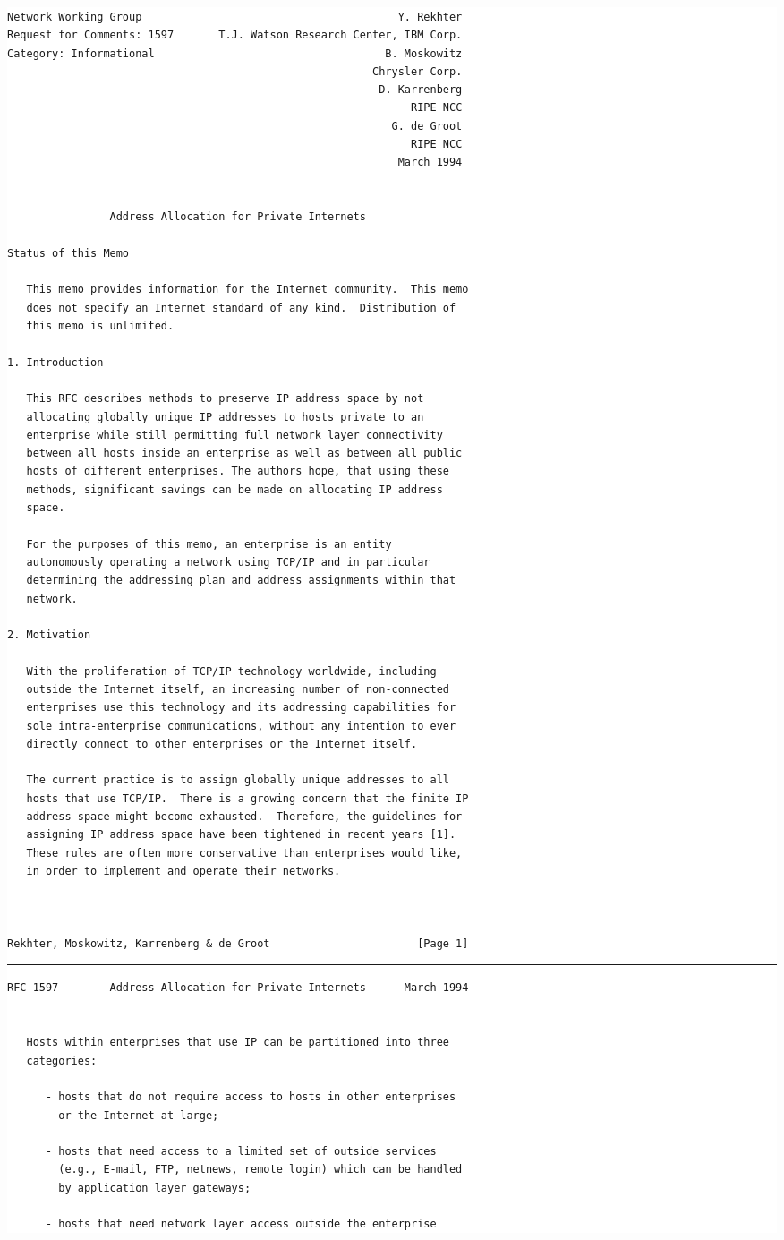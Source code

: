    Network Working Group                                        Y. Rekhter
    Request for Comments: 1597       T.J. Watson Research Center, IBM Corp.
    Category: Informational                                    B. Moskowitz
                                                             Chrysler Corp.
                                                              D. Karrenberg
                                                                   RIPE NCC
                                                                G. de Groot
                                                                   RIPE NCC
                                                                 March 1994


                    Address Allocation for Private Internets

    Status of this Memo

       This memo provides information for the Internet community.  This memo
       does not specify an Internet standard of any kind.  Distribution of
       this memo is unlimited.

    1. Introduction

       This RFC describes methods to preserve IP address space by not
       allocating globally unique IP addresses to hosts private to an
       enterprise while still permitting full network layer connectivity
       between all hosts inside an enterprise as well as between all public
       hosts of different enterprises. The authors hope, that using these
       methods, significant savings can be made on allocating IP address
       space.

       For the purposes of this memo, an enterprise is an entity
       autonomously operating a network using TCP/IP and in particular
       determining the addressing plan and address assignments within that
       network.

    2. Motivation

       With the proliferation of TCP/IP technology worldwide, including
       outside the Internet itself, an increasing number of non-connected
       enterprises use this technology and its addressing capabilities for
       sole intra-enterprise communications, without any intention to ever
       directly connect to other enterprises or the Internet itself.

       The current practice is to assign globally unique addresses to all
       hosts that use TCP/IP.  There is a growing concern that the finite IP
       address space might become exhausted.  Therefore, the guidelines for
       assigning IP address space have been tightened in recent years [1].
       These rules are often more conservative than enterprises would like,
       in order to implement and operate their networks.



    Rekhter, Moskowitz, Karrenberg & de Groot                       [Page 1]

------------------------------------------------------------------------

``` newpage
RFC 1597        Address Allocation for Private Internets      March 1994


   Hosts within enterprises that use IP can be partitioned into three
   categories:

      - hosts that do not require access to hosts in other enterprises
        or the Internet at large;

      - hosts that need access to a limited set of outside services
        (e.g., E-mail, FTP, netnews, remote login) which can be handled
        by application layer gateways;

      - hosts that need network layer access outside the enterprise
```